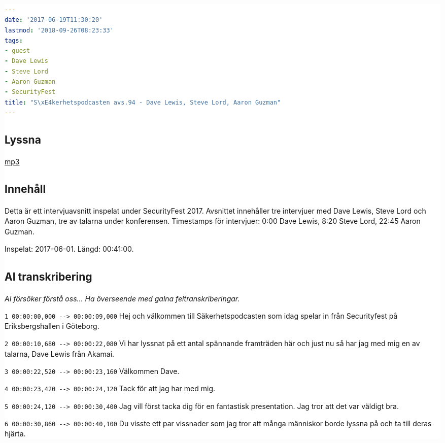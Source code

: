 ```yaml
---
date: '2017-06-19T11:30:20'
lastmod: '2018-09-26T08:23:33'
tags:
- guest
- Dave Lewis
- Steve Lord
- Aaron Guzman
- SecurityFest
title: "S\xE4kerhetspodcasten avs.94 - Dave Lewis, Steve Lord, Aaron Guzman"
---
```

## Lyssna

[mp3](http://traffic.libsyn.com/sakerhetspodcasten/SecurityFest_intervjuer.mp3)

## Innehåll

Detta är ett intervjuavsnitt inspelat under SecurityFest 2017. Avsnittet innehåller
tre intervjuer med Dave Lewis, Steve Lord och Aaron Guzman, tre av talarna under
konferensen. Timestamps för intervjuer: 0:00 Dave Lewis, 8:20 Steve Lord, 22:45 Aaron Guzman.

Inspelat: 2017-06-01. Längd: 00:41:00.

## AI transkribering

_AI försöker förstå oss... Ha överseende med galna feltranskriberingar._

`1 00:00:00,000 --> 00:00:09,000`
Hej och välkommen till Säkerhetspodcasten som idag spelar in från Securityfest på Eriksbergshallen i Göteborg.



`2 00:00:10,680 --> 00:00:22,080`
Vi har lyssnat på ett antal spännande framträden här och just nu så har jag med mig en av talarna, Dave Lewis från Akamai.



`3 00:00:22,520 --> 00:00:23,160`
Välkommen Dave.



`4 00:00:23,420 --> 00:00:24,120`
Tack för att jag har med mig.



`5 00:00:24,120 --> 00:00:30,400`
Jag vill först tacka dig för en fantastisk presentation. Jag tror att det var väldigt bra.



`6 00:00:30,860 --> 00:00:40,100`
Du visste ett par vissnader som jag tror att många människor borde lyssna på och ta till deras hjärta.
